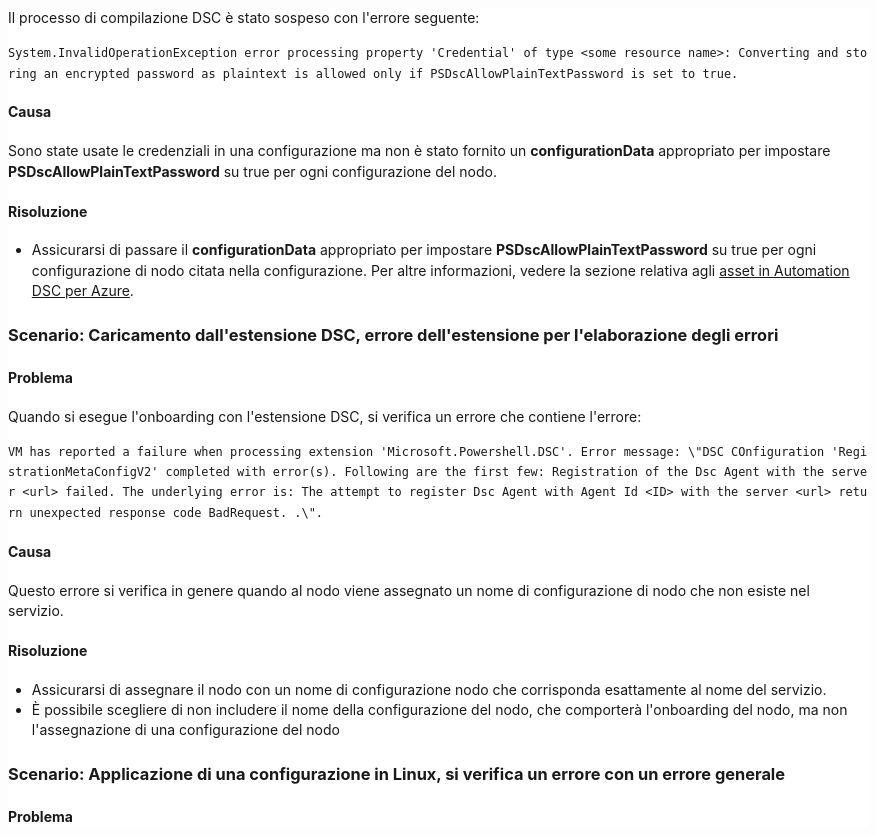 Il processo di compilazione DSC è stato sospeso con l'errore seguente:

```error
System.InvalidOperationException error processing property 'Credential' of type <some resource name>: Converting and storing an encrypted password as plaintext is allowed only if PSDscAllowPlainTextPassword is set to true.
```

#### <a name="cause"></a>Causa

Sono state usate le credenziali in una configurazione ma non è stato fornito un **configurationData** appropriato per impostare **PSDscAllowPlainTextPassword** su true per ogni configurazione del nodo.

#### <a name="resolution"></a>Risoluzione

* Assicurarsi di passare il **configurationData** appropriato per impostare **PSDscAllowPlainTextPassword** su true per ogni configurazione di nodo citata nella configurazione. Per altre informazioni, vedere la sezione relativa agli [asset in Automation DSC per Azure](../automation-dsc-compile.md#working-with-assets-in-azure-automation-during-compilation).

### <a name="failure-processing-extension"></a>Scenario: Caricamento dall'estensione DSC, errore dell'estensione per l'elaborazione degli errori

#### <a name="issue"></a>Problema

Quando si esegue l'onboarding con l'estensione DSC, si verifica un errore che contiene l'errore:

```error
VM has reported a failure when processing extension 'Microsoft.Powershell.DSC'. Error message: \"DSC COnfiguration 'RegistrationMetaConfigV2' completed with error(s). Following are the first few: Registration of the Dsc Agent with the server <url> failed. The underlying error is: The attempt to register Dsc Agent with Agent Id <ID> with the server <url> return unexpected response code BadRequest. .\".
```

#### <a name="cause"></a>Causa

Questo errore si verifica in genere quando al nodo viene assegnato un nome di configurazione di nodo che non esiste nel servizio.

#### <a name="resolution"></a>Risoluzione

* Assicurarsi di assegnare il nodo con un nome di configurazione nodo che corrisponda esattamente al nome del servizio.
* È possibile scegliere di non includere il nome della configurazione del nodo, che comporterà l'onboarding del nodo, ma non l'assegnazione di una configurazione del nodo

### <a name="failure-linux-temp-noexec"></a>Scenario: Applicazione di una configurazione in Linux, si verifica un errore con un errore generale

#### <a name="issue"></a>Problema
